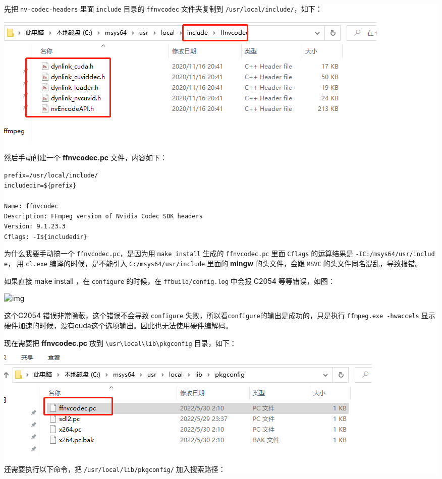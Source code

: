 先把 `nv-codec-headers` 里面 `include` 目录的 `ffnvcodec` 文件夹复制到 `/usr/local/include/`，如下：

![nvidia-1-9](nvidia\nvidia-1-9.png)

然后手动创建一个 **ffnvcodec.pc** 文件，内容如下：

```
prefix=/usr/local/include/
includedir=${prefix}

Name: ffnvcodec
Description: FFmpeg version of Nvidia Codec SDK headers
Version: 9.1.23.3
Cflags: -I${includedir}
```

为什么我要手动搞一个 `ffnvcodec.pc`，是因为用 `make install` 生成的 `ffnvcodec.pc` 里面 `Cflags` 的运算结果是 `-IC:/msys64/usr/include`， 用 `cl.exe` 编译的时候，是不能引入 `C:/msys64/usr/include` 里面的 **mingw** 的头文件，会跟 `MSVC` 的头文件同名混乱，导致报错。

如果直接 make install ，在 `configure` 的时候，在 `ffbuild/config.log` 中会报 C2054 等等错误，如图：

![img](https://www.xianwaizhiyin.net/wp-content/uploads/2022/01/cuda-0-16.png)

这个C2054 错误非常隐蔽，这个错误不会导致 `configure` 失败，所以看`configure`的输出是成功的，只是执行 `ffmpeg.exe -hwaccels` 显示硬件加速的时候，没有cuda这个选项输出。因此也无法使用硬件编解码。

现在需要把  **ffnvcodec.pc** 放到 `\usr\local\lib\pkgconfig` 目录，如下：

![nvidia-2-1](nvidia\nvidia-2-1.png)

还需要执行以下命令，把 `/usr/local/lib/pkgconfig/` 加入搜索路径：

